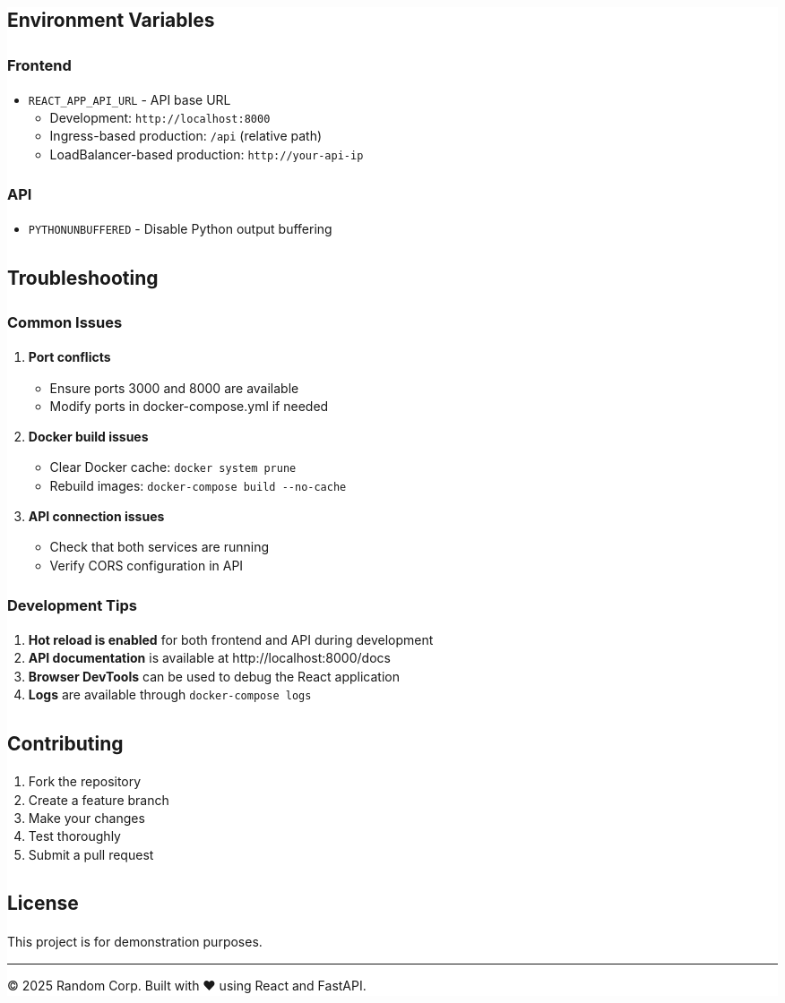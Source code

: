 ## Environment Variables

### Frontend
- `REACT_APP_API_URL` - API base URL 
  - Development: `http://localhost:8000`
  - Ingress-based production: `/api` (relative path)
  - LoadBalancer-based production: `http://your-api-ip`

### API
- `PYTHONUNBUFFERED` - Disable Python output buffering

## Troubleshooting

### Common Issues

1. **Port conflicts**
   - Ensure ports 3000 and 8000 are available
   - Modify ports in docker-compose.yml if needed

2. **Docker build issues**
   - Clear Docker cache: `docker system prune`
   - Rebuild images: `docker-compose build --no-cache`

3. **API connection issues**
   - Check that both services are running
   - Verify CORS configuration in API

### Development Tips

1. **Hot reload is enabled** for both frontend and API during development
2. **API documentation** is available at http://localhost:8000/docs
3. **Browser DevTools** can be used to debug the React application
4. **Logs** are available through `docker-compose logs`

## Contributing

1. Fork the repository
2. Create a feature branch
3. Make your changes
4. Test thoroughly
5. Submit a pull request

## License

This project is for demonstration purposes.

---

© 2025 Random Corp. Built with ❤️ using React and FastAPI.
